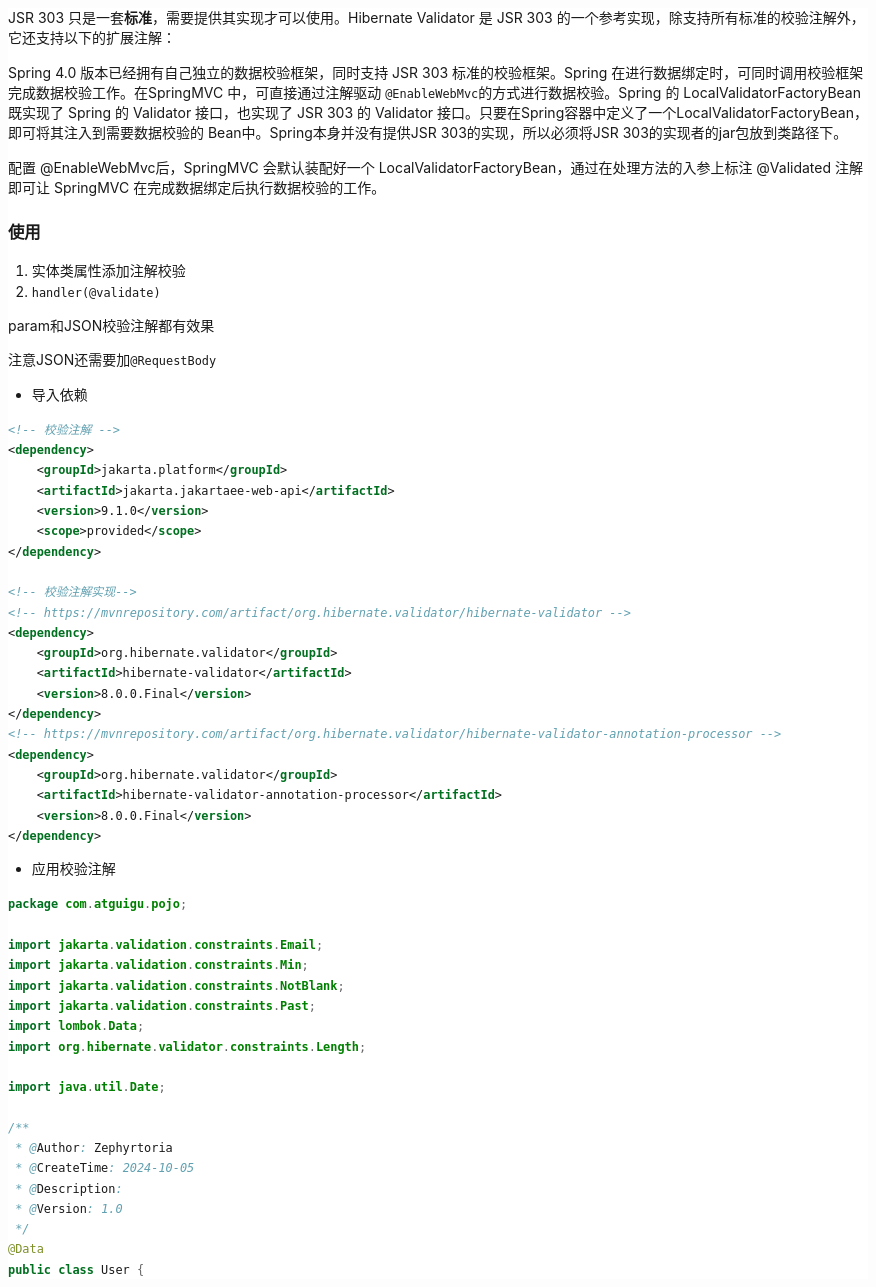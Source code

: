 JSR 303 只是一套**标准**，需要提供其实现才可以使用。Hibernate Validator 是 JSR 303 的一个参考实现，除支持所有标准的校验注解外，它还支持以下的扩展注解：

Spring 4.0 版本已经拥有自己独立的数据校验框架，同时支持 JSR 303 标准的校验框架。Spring 在进行数据绑定时，可同时调用校验框架完成数据校验工作。在SpringMVC 中，可直接通过注解驱动 `@EnableWebMvc`​ 的方式进行数据校验。Spring 的 LocalValidatorFactoryBean 既实现了 Spring 的 Validator 接口，也实现了 JSR 303 的 Validator 接口。只要在Spring容器中定义了一个LocalValidatorFactoryBean，即可将其注入到需要数据校验的 Bean中。Spring本身并没有提供JSR 303的实现，所以必须将JSR 303的实现者的jar包放到类路径下。

配置 @EnableWebMvc后，SpringMVC 会默认装配好一个 LocalValidatorFactoryBean，通过在处理方法的入参上标注 @Validated 注解即可让 SpringMVC 在完成数据绑定后执行数据校验的工作。

### 使用

1. 实体类属性添加注解校验
2. ​`handler(@validate)`​

param和JSON校验注解都有效果

注意JSON还需要加`@RequestBody`​

* 导入依赖

```XML
<!-- 校验注解 -->
<dependency>
    <groupId>jakarta.platform</groupId>
    <artifactId>jakarta.jakartaee-web-api</artifactId>
    <version>9.1.0</version>
    <scope>provided</scope>
</dependency>
    
<!-- 校验注解实现-->    
<!-- https://mvnrepository.com/artifact/org.hibernate.validator/hibernate-validator -->
<dependency>
    <groupId>org.hibernate.validator</groupId>
    <artifactId>hibernate-validator</artifactId>
    <version>8.0.0.Final</version>
</dependency>
<!-- https://mvnrepository.com/artifact/org.hibernate.validator/hibernate-validator-annotation-processor -->
<dependency>
    <groupId>org.hibernate.validator</groupId>
    <artifactId>hibernate-validator-annotation-processor</artifactId>
    <version>8.0.0.Final</version>
</dependency>
```

* 应用校验注解

```Java
package com.atguigu.pojo;

import jakarta.validation.constraints.Email;
import jakarta.validation.constraints.Min;
import jakarta.validation.constraints.NotBlank;
import jakarta.validation.constraints.Past;
import lombok.Data;
import org.hibernate.validator.constraints.Length;

import java.util.Date;

/**
 * @Author: Zephyrtoria
 * @CreateTime: 2024-10-05
 * @Description:
 * @Version: 1.0
 */
@Data
public class User {
```
